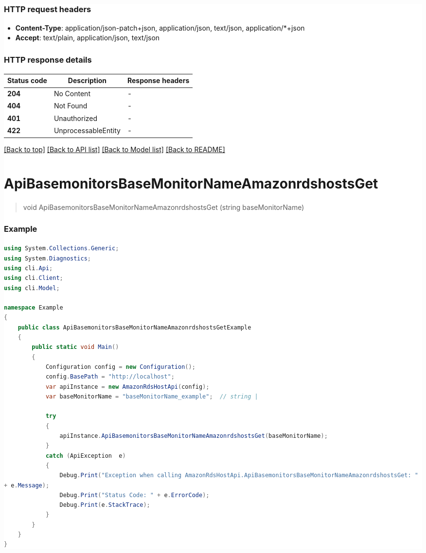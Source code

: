 ### HTTP request headers

 - **Content-Type**: application/json-patch+json, application/json, text/json, application/*+json
 - **Accept**: text/plain, application/json, text/json


### HTTP response details
| Status code | Description | Response headers |
|-------------|-------------|------------------|
| **204** | No Content |  -  |
| **404** | Not Found |  -  |
| **401** | Unauthorized |  -  |
| **422** | UnprocessableEntity |  -  |

[[Back to top]](#) [[Back to API list]](../README.md#documentation-for-api-endpoints) [[Back to Model list]](../README.md#documentation-for-models) [[Back to README]](../README.md)

<a id="apibasemonitorsbasemonitornameamazonrdshostsget"></a>
# **ApiBasemonitorsBaseMonitorNameAmazonrdshostsGet**
> void ApiBasemonitorsBaseMonitorNameAmazonrdshostsGet (string baseMonitorName)



### Example
```csharp
using System.Collections.Generic;
using System.Diagnostics;
using cli.Api;
using cli.Client;
using cli.Model;

namespace Example
{
    public class ApiBasemonitorsBaseMonitorNameAmazonrdshostsGetExample
    {
        public static void Main()
        {
            Configuration config = new Configuration();
            config.BasePath = "http://localhost";
            var apiInstance = new AmazonRdsHostApi(config);
            var baseMonitorName = "baseMonitorName_example";  // string | 

            try
            {
                apiInstance.ApiBasemonitorsBaseMonitorNameAmazonrdshostsGet(baseMonitorName);
            }
            catch (ApiException  e)
            {
                Debug.Print("Exception when calling AmazonRdsHostApi.ApiBasemonitorsBaseMonitorNameAmazonrdshostsGet: " + e.Message);
                Debug.Print("Status Code: " + e.ErrorCode);
                Debug.Print(e.StackTrace);
            }
        }
    }
}
```
